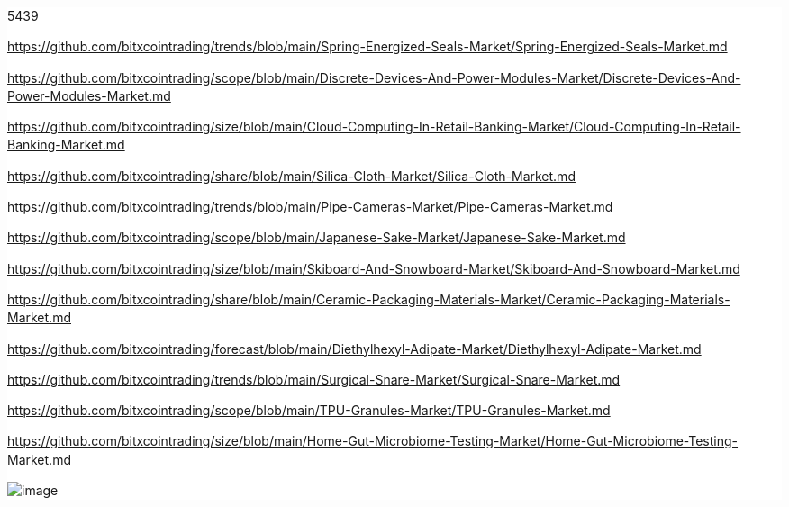 5439</p><p><a href="https://github.com/bitxcointrading/trends/blob/main/Spring-Energized-Seals-Market/Spring-Energized-Seals-Market.md">https://github.com/bitxcointrading/trends/blob/main/Spring-Energized-Seals-Market/Spring-Energized-Seals-Market.md</a></p><p><a href="https://github.com/bitxcointrading/scope/blob/main/Discrete-Devices-And-Power-Modules-Market/Discrete-Devices-And-Power-Modules-Market.md">https://github.com/bitxcointrading/scope/blob/main/Discrete-Devices-And-Power-Modules-Market/Discrete-Devices-And-Power-Modules-Market.md</a></p><p><a href="https://github.com/bitxcointrading/size/blob/main/Cloud-Computing-In-Retail-Banking-Market/Cloud-Computing-In-Retail-Banking-Market.md">https://github.com/bitxcointrading/size/blob/main/Cloud-Computing-In-Retail-Banking-Market/Cloud-Computing-In-Retail-Banking-Market.md</a></p><p><a href="https://github.com/bitxcointrading/share/blob/main/Silica-Cloth-Market/Silica-Cloth-Market.md">https://github.com/bitxcointrading/share/blob/main/Silica-Cloth-Market/Silica-Cloth-Market.md</a></p><p><a href="https://github.com/bitxcointrading/trends/blob/main/Pipe-Cameras-Market/Pipe-Cameras-Market.md">https://github.com/bitxcointrading/trends/blob/main/Pipe-Cameras-Market/Pipe-Cameras-Market.md</a></p><p><a href="https://github.com/bitxcointrading/scope/blob/main/Japanese-Sake-Market/Japanese-Sake-Market.md">https://github.com/bitxcointrading/scope/blob/main/Japanese-Sake-Market/Japanese-Sake-Market.md</a></p><p><a href="https://github.com/bitxcointrading/size/blob/main/Skiboard-And-Snowboard-Market/Skiboard-And-Snowboard-Market.md">https://github.com/bitxcointrading/size/blob/main/Skiboard-And-Snowboard-Market/Skiboard-And-Snowboard-Market.md</a></p><p><a href="https://github.com/bitxcointrading/share/blob/main/Ceramic-Packaging-Materials-Market/Ceramic-Packaging-Materials-Market.md">https://github.com/bitxcointrading/share/blob/main/Ceramic-Packaging-Materials-Market/Ceramic-Packaging-Materials-Market.md</a></p><p><a href="https://github.com/bitxcointrading/forecast/blob/main/Diethylhexyl-Adipate-Market/Diethylhexyl-Adipate-Market.md">https://github.com/bitxcointrading/forecast/blob/main/Diethylhexyl-Adipate-Market/Diethylhexyl-Adipate-Market.md</a></p><p><a href="https://github.com/bitxcointrading/trends/blob/main/Surgical-Snare-Market/Surgical-Snare-Market.md">https://github.com/bitxcointrading/trends/blob/main/Surgical-Snare-Market/Surgical-Snare-Market.md</a></p><p><a href="https://github.com/bitxcointrading/scope/blob/main/TPU-Granules-Market/TPU-Granules-Market.md">https://github.com/bitxcointrading/scope/blob/main/TPU-Granules-Market/TPU-Granules-Market.md</a></p><p><a href="https://github.com/bitxcointrading/size/blob/main/Home-Gut-Microbiome-Testing-Market/Home-Gut-Microbiome-Testing-Market.md">https://github.com/bitxcointrading/size/blob/main/Home-Gut-Microbiome-Testing-Market/Home-Gut-Microbiome-Testing-Market.md</a></p>
![image](https://github.com/user-attachments/assets/9725bd76-9df4-4386-a44d-74265db9db09)
